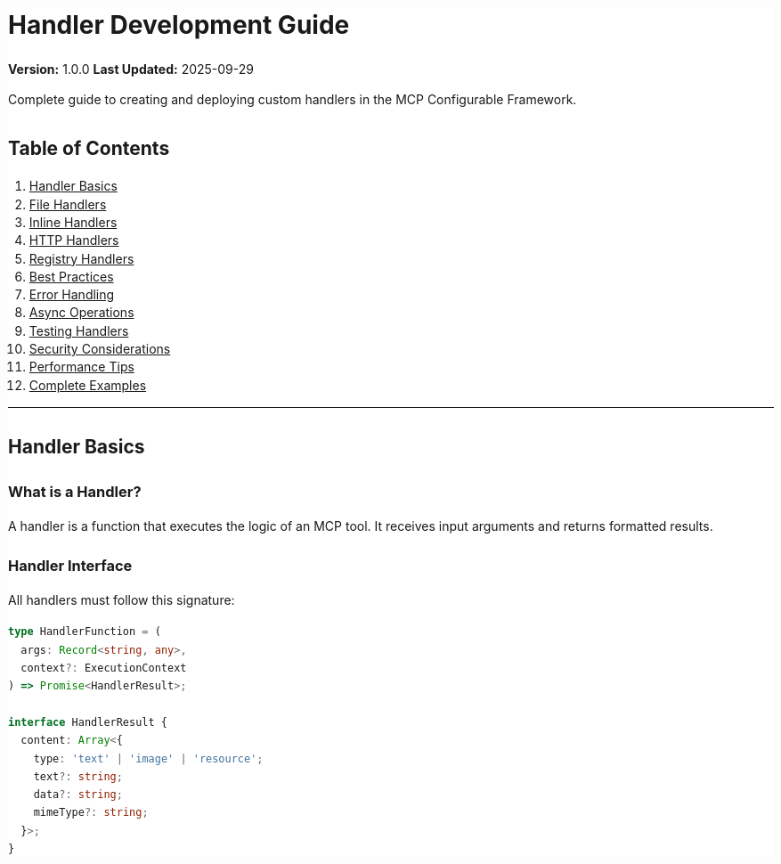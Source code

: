 # Handler Development Guide

**Version:** 1.0.0
**Last Updated:** 2025-09-29

Complete guide to creating and deploying custom handlers in the MCP Configurable Framework.

## Table of Contents

1. [Handler Basics](#handler-basics)
2. [File Handlers](#file-handlers)
3. [Inline Handlers](#inline-handlers)
4. [HTTP Handlers](#http-handlers)
5. [Registry Handlers](#registry-handlers)
6. [Best Practices](#best-practices)
7. [Error Handling](#error-handling)
8. [Async Operations](#async-operations)
9. [Testing Handlers](#testing-handlers)
10. [Security Considerations](#security-considerations)
11. [Performance Tips](#performance-tips)
12. [Complete Examples](#complete-examples)

---

## Handler Basics

### What is a Handler?

A handler is a function that executes the logic of an MCP tool. It receives input arguments and returns formatted results.

### Handler Interface

All handlers must follow this signature:

```typescript
type HandlerFunction = (
  args: Record<string, any>,
  context?: ExecutionContext
) => Promise<HandlerResult>;

interface HandlerResult {
  content: Array<{
    type: 'text' | 'image' | 'resource';
    text?: string;
    data?: string;
    mimeType?: string;
  }>;
}
```
